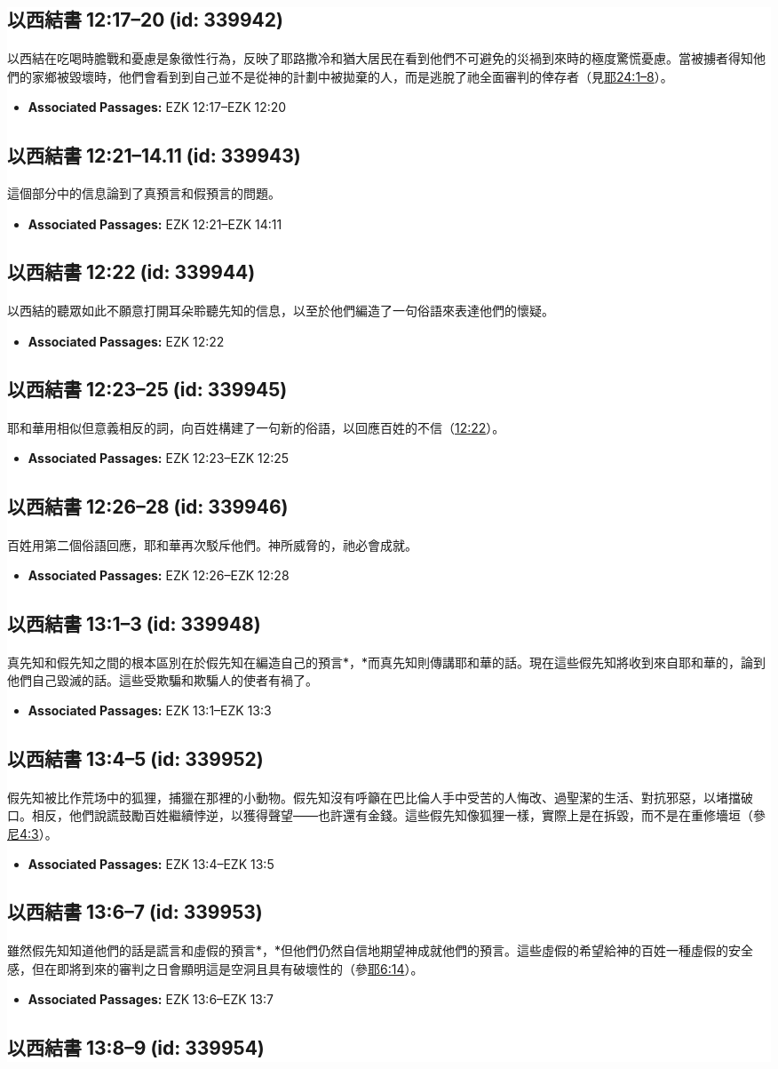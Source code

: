 ## 以西結書 12:17–20 (id: 339942)

以西結在吃喝時膽戰和憂慮是象徵性行為，反映了耶路撒冷和猶大居民在看到他們不可避免的災禍到來時的極度驚慌憂慮。當被擄者得知他們的家鄉被毀壞時，他們會看到到自己並不是從神的計劃中被拋棄的人，而是逃脫了祂全面審判的倖存者（見[耶24:1–8](https://ref.ly/Jer24:1-Jer24:8)）。

* **Associated Passages:** EZK 12:17–EZK 12:20

## 以西結書 12:21–14.11 (id: 339943)

這個部分中的信息論到了真預言和假預言的問題。

* **Associated Passages:** EZK 12:21–EZK 14:11

## 以西結書 12:22 (id: 339944)

以西結的聽眾如此不願意打開耳朵聆聽先知的信息，以至於他們編造了一句俗語來表達他們的懷疑。

* **Associated Passages:** EZK 12:22

## 以西結書 12:23–25 (id: 339945)

耶和華用相似但意義相反的詞，向百姓構建了一句新的俗語，以回應百姓的不信（[12:22](https://ref.ly/Ezek12:22)）。

* **Associated Passages:** EZK 12:23–EZK 12:25

## 以西結書 12:26–28 (id: 339946)

百姓用第二個俗語回應，耶和華再次駁斥他們。神所威脅的，祂必會成就。

* **Associated Passages:** EZK 12:26–EZK 12:28

## 以西結書 13:1–3 (id: 339948)

真先知和假先知之間的根本區別在於假先知在編造自己的預言*，*而真先知則傳講耶和華的話。現在這些假先知將收到來自耶和華的，論到他們自己毀滅的話。這些受欺騙和欺騙人的使者有禍了。

* **Associated Passages:** EZK 13:1–EZK 13:3

## 以西結書 13:4–5 (id: 339952)

假先知被比作荒场中的狐狸，捕獵在那裡的小動物。假先知沒有呼籲在巴比倫人手中受苦的人悔改、過聖潔的生活、對抗邪惡，以堵擋破口。相反，他們說謊鼓勵百姓繼續悖逆，以獲得聲望——也許還有金錢。這些假先知像狐狸一樣，實際上是在拆毀，而不是在重修墻垣（參[尼4:3](https://ref.ly/Neh4:3)）。

* **Associated Passages:** EZK 13:4–EZK 13:5

## 以西結書 13:6–7 (id: 339953)

雖然假先知知道他們的話是謊言和虛假的預言*，*但他們仍然自信地期望神成就他們的預言。這些虛假的希望給神的百姓一種虛假的安全感，但在即將到來的審判之日會顯明這是空洞且具有破壞性的（參[耶6:14](https://ref.ly/Jer6:14)）。

* **Associated Passages:** EZK 13:6–EZK 13:7

## 以西結書 13:8–9 (id: 339954)
